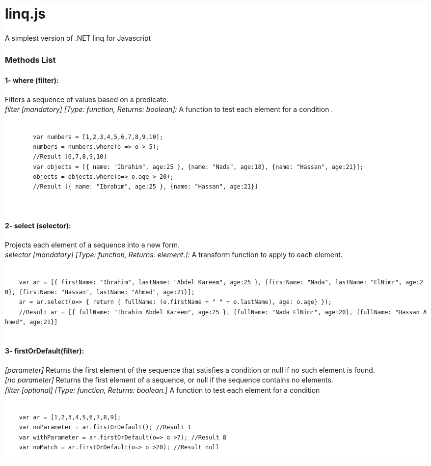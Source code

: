 # linq.js
A simplest version of .NET linq for Javascript

<h3>Methods List</h3>

<h4>1- where (filter):</h4>
Filters a sequence of values based on a predicate.<br />
<em>filter [mandatory] [Type: function, Returns: boolean]:</em> A function to test each element for a condition .<br />
<pre>
<code>
        var numbers = [1,2,3,4,5,6,7,8,9,10];
        numbers = numbers.where(o =&gt; o &gt; 5);
        //Result [6,7,8,9,10]
        var objects = [{ name: "Ibrahim", age:25 }, {name: "Nada", age:18}, {name: "Hassan", age:21}];
        objects = objects.where(o=&gt; o.age &gt; 20); 
        //Result [{ name: "Ibrahim", age:25 }, {name: "Hassan", age:21}]
    </code>
	</pre>

<h4>2- select (selector):</h4>
<p>
    Projects each element of a sequence into a new form.<br />
    <em>selector [mandatory] [Type: function, Returns: element.]:</em> A transform function to apply to each element.
</p>
<pre>
<code>
    var ar = [{ firstName: "Ibrahim", lastName: "Abdel Kareem", age:25 }, {firstName: "Nada", lastName: "ElNimr", age:20}, {firstName: "Hassan", lastName: "Ahmed", age:21}];
    ar = ar.select(o=&gt; { return { fullName: (o.firstName + " " + o.lastName), age: o.age} }); 
    //Result ar = [{ fullName: "Ibrahim Abdel Kareem", age:25 }, {fullName: "Nada ElNimr", age:20}, {fullName: "Hassan Ahmed", age:21}]
</code>
</pre>

<h4>3- firstOrDefault(filter):</h4>
<p>
    <em>[parameter]</em> Returns the first element of the sequence that satisfies a condition or null if no such element is found.<br />
    <em>[no parameter]</em> Returns the first element of a sequence, or null if the sequence contains no elements.<br />
    <em>filter [optional] [Type: function, Returns: boolean.]</em> A function to test each element for a condition<br />
</p>
<pre>
<code>
    var ar = [1,2,3,4,5,6,7,8,9];
    var noParameter = ar.firstOrDefault(); //Result 1
    var withParameter = ar.firstOrDefault(o=&gt; o &gt;7); //Result 8
    var noMatch = ar.firstOrDefault(o=&gt; o &gt;20); //Result null
</code>
</pre>
